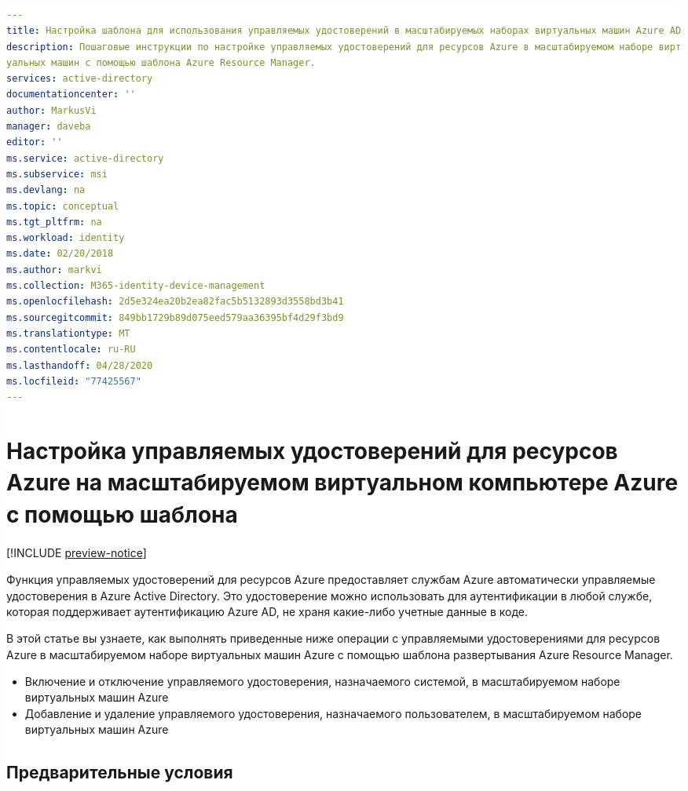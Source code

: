 ```yaml
---
title: Настройка шаблона для использования управляемых удостоверений в масштабируемых наборах виртуальных машин Azure AD
description: Пошаговые инструкции по настройке управляемых удостоверений для ресурсов Azure в масштабируемом наборе виртуальных машин с помощью шаблона Azure Resource Manager.
services: active-directory
documentationcenter: ''
author: MarkusVi
manager: daveba
editor: ''
ms.service: active-directory
ms.subservice: msi
ms.devlang: na
ms.topic: conceptual
ms.tgt_pltfrm: na
ms.workload: identity
ms.date: 02/20/2018
ms.author: markvi
ms.collection: M365-identity-device-management
ms.openlocfilehash: 2d5e324ea20b2ea82fac5b5132893d3558bd3b41
ms.sourcegitcommit: 849bb1729b89d075eed579aa36395bf4d29f3bd9
ms.translationtype: MT
ms.contentlocale: ru-RU
ms.lasthandoff: 04/28/2020
ms.locfileid: "77425567"
---
```

# <a name="configure-managed-identities-for-azure-resources-on-an-azure-virtual-machine-scale-using-a-template"></a>Настройка управляемых удостоверений для ресурсов Azure на масштабируемом виртуальном компьютере Azure с помощью шаблона

[!INCLUDE [preview-notice](../../../includes/active-directory-msi-preview-notice.md)]

Функция управляемых удостоверений для ресурсов Azure предоставляет службам Azure автоматически управляемые удостоверения в Azure Active Directory. Это удостоверение можно использовать для аутентификации в любой службе, которая поддерживает аутентификацию Azure AD, не храня какие-либо учетные данные в коде.

В этой статье вы узнаете, как выполнять приведенные ниже операции с управляемыми удостоверениями для ресурсов Azure в масштабируемом наборе виртуальных машин Azure с помощью шаблона развертывания Azure Resource Manager.
- Включение и отключение управляемого удостоверения, назначаемого системой, в масштабируемом наборе виртуальных машин Azure
- Добавление и удаление управляемого удостоверения, назначаемого пользователем, в масштабируемом наборе виртуальных машин Azure

## <a name="prerequisites"></a>Предварительные условия
